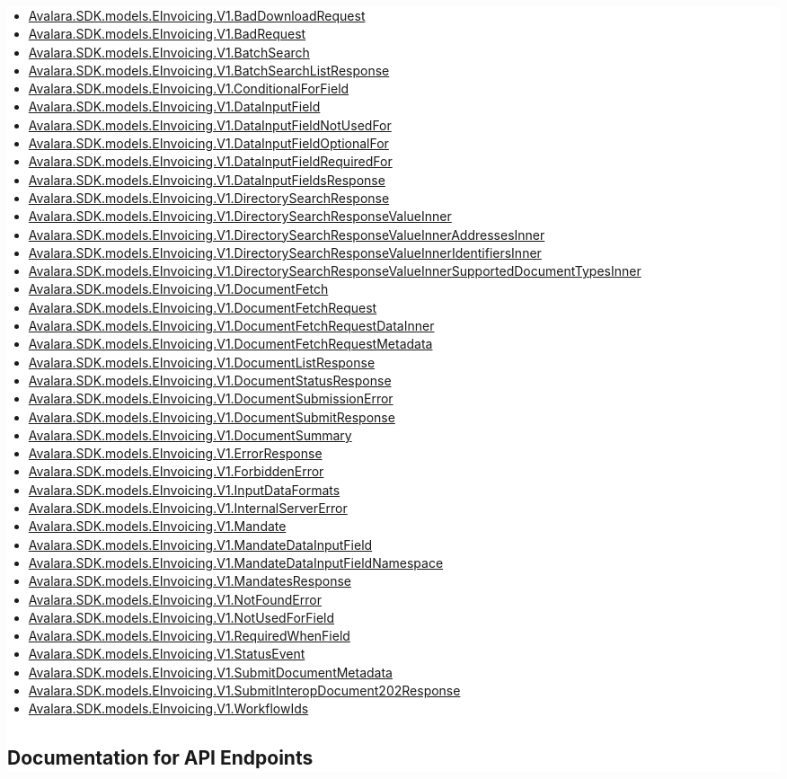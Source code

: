 - [Avalara.SDK.models.EInvoicing.V1.BadDownloadRequest](docs/EInvoicing/V1/BadDownloadRequest.md)
- [Avalara.SDK.models.EInvoicing.V1.BadRequest](docs/EInvoicing/V1/BadRequest.md)
- [Avalara.SDK.models.EInvoicing.V1.BatchSearch](docs/EInvoicing/V1/BatchSearch.md)
- [Avalara.SDK.models.EInvoicing.V1.BatchSearchListResponse](docs/EInvoicing/V1/BatchSearchListResponse.md)
- [Avalara.SDK.models.EInvoicing.V1.ConditionalForField](docs/EInvoicing/V1/ConditionalForField.md)
- [Avalara.SDK.models.EInvoicing.V1.DataInputField](docs/EInvoicing/V1/DataInputField.md)
- [Avalara.SDK.models.EInvoicing.V1.DataInputFieldNotUsedFor](docs/EInvoicing/V1/DataInputFieldNotUsedFor.md)
- [Avalara.SDK.models.EInvoicing.V1.DataInputFieldOptionalFor](docs/EInvoicing/V1/DataInputFieldOptionalFor.md)
- [Avalara.SDK.models.EInvoicing.V1.DataInputFieldRequiredFor](docs/EInvoicing/V1/DataInputFieldRequiredFor.md)
- [Avalara.SDK.models.EInvoicing.V1.DataInputFieldsResponse](docs/EInvoicing/V1/DataInputFieldsResponse.md)
- [Avalara.SDK.models.EInvoicing.V1.DirectorySearchResponse](docs/EInvoicing/V1/DirectorySearchResponse.md)
- [Avalara.SDK.models.EInvoicing.V1.DirectorySearchResponseValueInner](docs/EInvoicing/V1/DirectorySearchResponseValueInner.md)
- [Avalara.SDK.models.EInvoicing.V1.DirectorySearchResponseValueInnerAddressesInner](docs/EInvoicing/V1/DirectorySearchResponseValueInnerAddressesInner.md)
- [Avalara.SDK.models.EInvoicing.V1.DirectorySearchResponseValueInnerIdentifiersInner](docs/EInvoicing/V1/DirectorySearchResponseValueInnerIdentifiersInner.md)
- [Avalara.SDK.models.EInvoicing.V1.DirectorySearchResponseValueInnerSupportedDocumentTypesInner](docs/EInvoicing/V1/DirectorySearchResponseValueInnerSupportedDocumentTypesInner.md)
- [Avalara.SDK.models.EInvoicing.V1.DocumentFetch](docs/EInvoicing/V1/DocumentFetch.md)
- [Avalara.SDK.models.EInvoicing.V1.DocumentFetchRequest](docs/EInvoicing/V1/DocumentFetchRequest.md)
- [Avalara.SDK.models.EInvoicing.V1.DocumentFetchRequestDataInner](docs/EInvoicing/V1/DocumentFetchRequestDataInner.md)
- [Avalara.SDK.models.EInvoicing.V1.DocumentFetchRequestMetadata](docs/EInvoicing/V1/DocumentFetchRequestMetadata.md)
- [Avalara.SDK.models.EInvoicing.V1.DocumentListResponse](docs/EInvoicing/V1/DocumentListResponse.md)
- [Avalara.SDK.models.EInvoicing.V1.DocumentStatusResponse](docs/EInvoicing/V1/DocumentStatusResponse.md)
- [Avalara.SDK.models.EInvoicing.V1.DocumentSubmissionError](docs/EInvoicing/V1/DocumentSubmissionError.md)
- [Avalara.SDK.models.EInvoicing.V1.DocumentSubmitResponse](docs/EInvoicing/V1/DocumentSubmitResponse.md)
- [Avalara.SDK.models.EInvoicing.V1.DocumentSummary](docs/EInvoicing/V1/DocumentSummary.md)
- [Avalara.SDK.models.EInvoicing.V1.ErrorResponse](docs/EInvoicing/V1/ErrorResponse.md)
- [Avalara.SDK.models.EInvoicing.V1.ForbiddenError](docs/EInvoicing/V1/ForbiddenError.md)
- [Avalara.SDK.models.EInvoicing.V1.InputDataFormats](docs/EInvoicing/V1/InputDataFormats.md)
- [Avalara.SDK.models.EInvoicing.V1.InternalServerError](docs/EInvoicing/V1/InternalServerError.md)
- [Avalara.SDK.models.EInvoicing.V1.Mandate](docs/EInvoicing/V1/Mandate.md)
- [Avalara.SDK.models.EInvoicing.V1.MandateDataInputField](docs/EInvoicing/V1/MandateDataInputField.md)
- [Avalara.SDK.models.EInvoicing.V1.MandateDataInputFieldNamespace](docs/EInvoicing/V1/MandateDataInputFieldNamespace.md)
- [Avalara.SDK.models.EInvoicing.V1.MandatesResponse](docs/EInvoicing/V1/MandatesResponse.md)
- [Avalara.SDK.models.EInvoicing.V1.NotFoundError](docs/EInvoicing/V1/NotFoundError.md)
- [Avalara.SDK.models.EInvoicing.V1.NotUsedForField](docs/EInvoicing/V1/NotUsedForField.md)
- [Avalara.SDK.models.EInvoicing.V1.RequiredWhenField](docs/EInvoicing/V1/RequiredWhenField.md)
- [Avalara.SDK.models.EInvoicing.V1.StatusEvent](docs/EInvoicing/V1/StatusEvent.md)
- [Avalara.SDK.models.EInvoicing.V1.SubmitDocumentMetadata](docs/EInvoicing/V1/SubmitDocumentMetadata.md)
- [Avalara.SDK.models.EInvoicing.V1.SubmitInteropDocument202Response](docs/EInvoicing/V1/SubmitInteropDocument202Response.md)
- [Avalara.SDK.models.EInvoicing.V1.WorkflowIds](docs/EInvoicing/V1/WorkflowIds.md)
<a name="documentation-for-api-endpoints"></a>
## Documentation for API Endpoints
